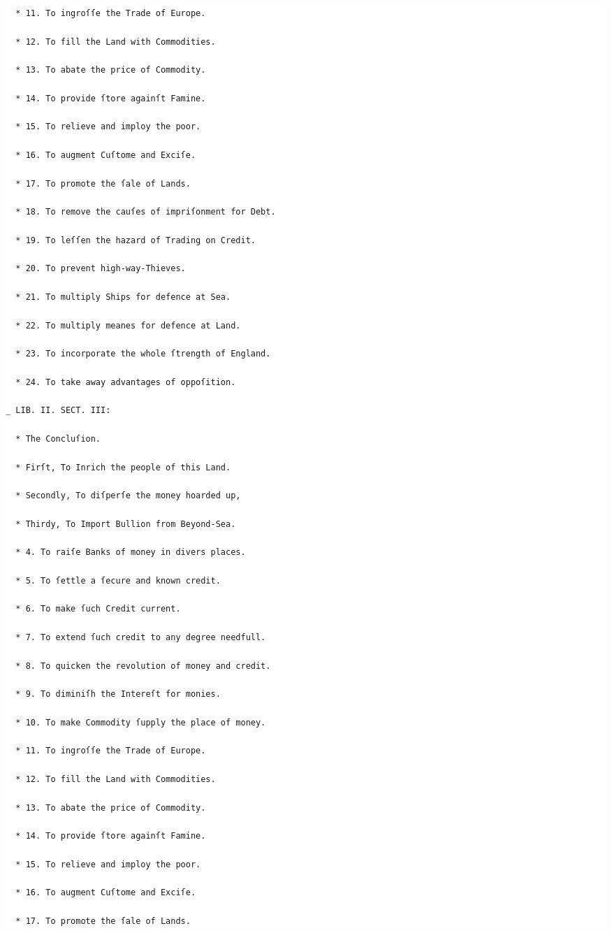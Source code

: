       * 11. To ingroſſe the Trade of Europe.

      * 12. To fill the Land with Commodities.

      * 13. To abate the price of Commodity.

      * 14. To provide ſtore againſt Famine.

      * 15. To relieve and imploy the poor.

      * 16. To augment Cuſtome and Exciſe.

      * 17. To promote the ſale of Lands.

      * 18. To remove the cauſes of impriſonment for Debt.

      * 19. To leſſen the hazard of Trading on Credit.

      * 20. To prevent high-way-Thieves.

      * 21. To multiply Ships for defence at Sea.

      * 22. To multiply meanes for defence at Land.

      * 23. To incorporate the whole ſtrength of England.

      * 24. To take away advantages of oppoſition.

    _ LIB. II. SECT. III:

      * The Concluſion.

      * Firſt, To Inrich the people of this Land.

      * Secondly, To diſperſe the money hoarded up,

      * Thirdy, To Import Bullion from Beyond-Sea.

      * 4. To raiſe Banks of money in divers places.

      * 5. To ſettle a ſecure and known credit.

      * 6. To make ſuch Credit current.

      * 7. To extend ſuch credit to any degree needfull.

      * 8. To quicken the revolution of money and credit.

      * 9. To diminiſh the Intereſt for monies.

      * 10. To make Commodity ſupply the place of money.

      * 11. To ingroſſe the Trade of Europe.

      * 12. To fill the Land with Commodities.

      * 13. To abate the price of Commodity.

      * 14. To provide ſtore againſt Famine.

      * 15. To relieve and imploy the poor.

      * 16. To augment Cuſtome and Exciſe.

      * 17. To promote the ſale of Lands.

